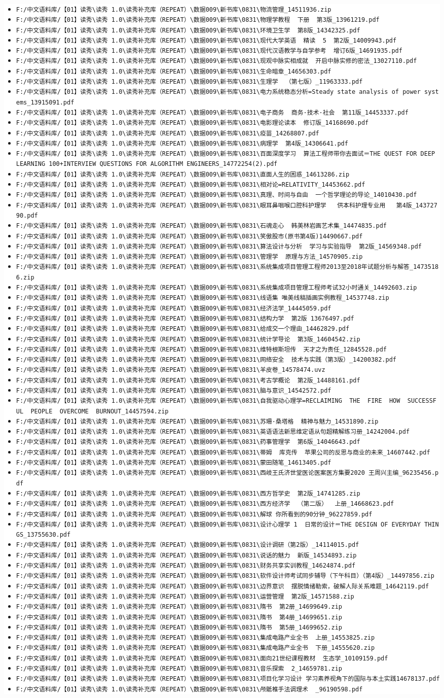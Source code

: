 - `F:/中文语料库/【01】读秀\读秀 1.0\读秀补充库（REPEAT）\数据009\新书库\0831\物流管理_14511936.zip`
- `F:/中文语料库/【01】读秀\读秀 1.0\读秀补充库（REPEAT）\数据009\新书库\0831\物理学教程  下册  第3版_13961219.pdf`
- `F:/中文语料库/【01】读秀\读秀 1.0\读秀补充库（REPEAT）\数据009\新书库\0831\环境卫生学  第8版_14342325.pdf`
- `F:/中文语料库/【01】读秀\读秀 1.0\读秀补充库（REPEAT）\数据009\新书库\0831\现代大学英语  精读  5  第2版_14009943.pdf`
- `F:/中文语料库/【01】读秀\读秀 1.0\读秀补充库（REPEAT）\数据009\新书库\0831\现代汉语教学与自学参考  增订6版_14691935.pdf`
- `F:/中文语料库/【01】读秀\读秀 1.0\读秀补充库（REPEAT）\数据009\新书库\0831\现观中脉实相成就  开启中脉实修的密法_13027110.pdf`
- `F:/中文语料库/【01】读秀\读秀 1.0\读秀补充库（REPEAT）\数据009\新书库\0831\生命暗章_14656303.pdf`
- `F:/中文语料库/【01】读秀\读秀 1.0\读秀补充库（REPEAT）\数据009\新书库\0831\生理学  （第七版）_11963333.pdf`
- `F:/中文语料库/【01】读秀\读秀 1.0\读秀补充库（REPEAT）\数据009\新书库\0831\电力系统稳态分析=Steady state analysis of power systems_13915091.pdf`
- `F:/中文语料库/【01】读秀\读秀 1.0\读秀补充库（REPEAT）\数据009\新书库\0831\电子商务  商务·技术·社会  第11版_14453337.pdf`
- `F:/中文语料库/【01】读秀\读秀 1.0\读秀补充库（REPEAT）\数据009\新书库\0831\电影理论读本  修订版_14168690.pdf`
- `F:/中文语料库/【01】读秀\读秀 1.0\读秀补充库（REPEAT）\数据009\新书库\0831\疫苗_14268807.pdf`
- `F:/中文语料库/【01】读秀\读秀 1.0\读秀补充库（REPEAT）\数据009\新书库\0831\病理学  第4版_14306641.pdf`
- `F:/中文语料库/【01】读秀\读秀 1.0\读秀补充库（REPEAT）\数据009\新书库\0831\百面深度学习  算法工程师带你去面试＝THE QUEST FOR DEEP LEARNING 100+INTERVIEW QUESTIONS FOR ALGORITHM ENGINEERS_14772254(2).pdf`
- `F:/中文语料库/【01】读秀\读秀 1.0\读秀补充库（REPEAT）\数据009\新书库\0831\直面人生的困惑_14613286.zip`
- `F:/中文语料库/【01】读秀\读秀 1.0\读秀补充库（REPEAT）\数据009\新书库\0831\相对论=RELATIVITY_14453662.pdf`
- `F:/中文语料库/【01】读秀\读秀 1.0\读秀补充库（REPEAT）\数据009\新书库\0831\真理、时间与自由  一个哲学理论的导论_14010430.pdf`
- `F:/中文语料库/【01】读秀\读秀 1.0\读秀补充库（REPEAT）\数据009\新书库\0831\眼耳鼻咽喉口腔科护理学   供本科护理专业用   第4版_14372790.pdf`
- `F:/中文语料库/【01】读秀\读秀 1.0\读秀补充库（REPEAT）\数据009\新书库\0831\石魂走心  韩美林岩画艺术集_14474835.pdf`
- `F:/中文语料库/【01】读秀\读秀 1.0\读秀补充库（REPEAT）\数据009\新书库\0831\笑傲股市(原书第4版)14490667.pdf`
- `F:/中文语料库/【01】读秀\读秀 1.0\读秀补充库（REPEAT）\数据009\新书库\0831\算法设计与分析  学习与实验指导  第2版_14569348.pdf`
- `F:/中文语料库/【01】读秀\读秀 1.0\读秀补充库（REPEAT）\数据009\新书库\0831\管理学  原理与方法_14570905.zip`
- `F:/中文语料库/【01】读秀\读秀 1.0\读秀补充库（REPEAT）\数据009\新书库\0831\系统集成项目管理工程师2013至2018年试题分析与解答_14735186.zip`
- `F:/中文语料库/【01】读秀\读秀 1.0\读秀补充库（REPEAT）\数据009\新书库\0831\系统集成项目管理工程师考试32小时通关_14492603.zip`
- `F:/中文语料库/【01】读秀\读秀 1.0\读秀补充库（REPEAT）\数据009\新书库\0831\线语集 唯美线稿插画实例教程_14537748.zip`
- `F:/中文语料库/【01】读秀\读秀 1.0\读秀补充库（REPEAT）\数据009\新书库\0831\经济法学_14445059.pdf`
- `F:/中文语料库/【01】读秀\读秀 1.0\读秀补充库（REPEAT）\数据009\新书库\0831\结构力学  第2版 13676497.pdf`
- `F:/中文语料库/【01】读秀\读秀 1.0\读秀补充库（REPEAT）\数据009\新书库\0831\给成交一个理由_14462829.pdf`
- `F:/中文语料库/【01】读秀\读秀 1.0\读秀补充库（REPEAT）\数据009\新书库\0831\统计学导论  第3版_14604542.zip`
- `F:/中文语料库/【01】读秀\读秀 1.0\读秀补充库（REPEAT）\数据009\新书库\0831\维特根斯坦传  天才之为责任_12845528.pdf`
- `F:/中文语料库/【01】读秀\读秀 1.0\读秀补充库（REPEAT）\数据009\新书库\0831\网络安全  技术与实践（第3版）_14200382.pdf`
- `F:/中文语料库/【01】读秀\读秀 1.0\读秀补充库（REPEAT）\数据009\新书库\0831\羊皮卷_14578474.uvz`
- `F:/中文语料库/【01】读秀\读秀 1.0\读秀补充库（REPEAT）\数据009\新书库\0831\考古学概论  第2版_14488161.pdf`
- `F:/中文语料库/【01】读秀\读秀 1.0\读秀补充库（REPEAT）\数据009\新书库\0831\脑与意识_14542572.pdf`
- `F:/中文语料库/【01】读秀\读秀 1.0\读秀补充库（REPEAT）\数据009\新书库\0831\自我驱动心理学=RECLAIMING  THE  FIRE  HOW  SUCCESSFUL  PEOPLE  OVERCOME  BURNOUT_14457594.zip`
- `F:/中文语料库/【01】读秀\读秀 1.0\读秀补充库（REPEAT）\数据009\新书库\0831\苏珊·桑塔格  精神与魅力_14531890.zip`
- `F:/中文语料库/【01】读秀\读秀 1.0\读秀补充库（REPEAT）\数据009\新书库\0831\英语语法新思维定语从句超精解练习册_14242004.pdf`
- `F:/中文语料库/【01】读秀\读秀 1.0\读秀补充库（REPEAT）\数据009\新书库\0831\药事管理学  第6版_14046643.pdf`
- `F:/中文语料库/【01】读秀\读秀 1.0\读秀补充库（REPEAT）\数据009\新书库\0831\蒂姆  库克传  苹果公司的反思与商业的未来_14607442.pdf`
- `F:/中文语料库/【01】读秀\读秀 1.0\读秀补充库（REPEAT）\数据009\新书库\0831\蒙田随笔_14613405.pdf`
- `F:/中文语料库/【01】读秀\读秀 1.0\读秀补充库（REPEAT）\数据009\新书库\0831\西岐王氏济世堂医论医案医方集要2020 王周兴主编_96235456.pdf`
- `F:/中文语料库/【01】读秀\读秀 1.0\读秀补充库（REPEAT）\数据009\新书库\0831\西方哲学史  第2版_14741285.zip`
- `F:/中文语料库/【01】读秀\读秀 1.0\读秀补充库（REPEAT）\数据009\新书库\0831\西方经济学  （第二版）  上册_14668623.pdf`
- `F:/中文语料库/【01】读秀\读秀 1.0\读秀补充库（REPEAT）\数据009\新书库\0831\解球 你所看到的90分钟_96227859.pdf`
- `F:/中文语料库/【01】读秀\读秀 1.0\读秀补充库（REPEAT）\数据009\新书库\0831\设计心理学 1  日常的设计＝THE DESIGN OF EVERYDAY THINGS_13755630.pdf`
- `F:/中文语料库/【01】读秀\读秀 1.0\读秀补充库（REPEAT）\数据009\新书库\0831\设计调研（第2版）_14114015.pdf`
- `F:/中文语料库/【01】读秀\读秀 1.0\读秀补充库（REPEAT）\数据009\新书库\0831\说话的魅力  新版_14534893.zip`
- `F:/中文语料库/【01】读秀\读秀 1.0\读秀补充库（REPEAT）\数据009\新书库\0831\财务共享实训教程_14624874.pdf`
- `F:/中文语料库/【01】读秀\读秀 1.0\读秀补充库（REPEAT）\数据009\新书库\0831\软件设计师考试同步辅导（下午科目）（第4版）_14497856.zip`
- `F:/中文语料库/【01】读秀\读秀 1.0\读秀补充库（REPEAT）\数据009\新书库\0831\边界意识  摆脱情绪勒索，破解人际关系难题_14642119.pdf`
- `F:/中文语料库/【01】读秀\读秀 1.0\读秀补充库（REPEAT）\数据009\新书库\0831\运营管理  第2版_14571588.zip`
- `F:/中文语料库/【01】读秀\读秀 1.0\读秀补充库（REPEAT）\数据009\新书库\0831\隋书  第2册_14699649.zip`
- `F:/中文语料库/【01】读秀\读秀 1.0\读秀补充库（REPEAT）\数据009\新书库\0831\隋书  第4册_14699651.zip`
- `F:/中文语料库/【01】读秀\读秀 1.0\读秀补充库（REPEAT）\数据009\新书库\0831\隋书  第5册_14699652.zip`
- `F:/中文语料库/【01】读秀\读秀 1.0\读秀补充库（REPEAT）\数据009\新书库\0831\集成电路产业全书  上册_14553825.zip`
- `F:/中文语料库/【01】读秀\读秀 1.0\读秀补充库（REPEAT）\数据009\新书库\0831\集成电路产业全书  下册_14555620.zip`
- `F:/中文语料库/【01】读秀\读秀 1.0\读秀补充库（REPEAT）\数据009\新书库\0831\面向21世纪课程教材  生态学_10109159.pdf`
- `F:/中文语料库/【01】读秀\读秀 1.0\读秀补充库（REPEAT）\数据009\新书库\0831\音乐探索  2_14659781.zip`
- `F:/中文语料库/【01】读秀\读秀 1.0\读秀补充库（REPEAT）\数据009\新书库\0831\项目化学习设计 学习素养视角下的国际与本土实践14678137.pdf`
- `F:/中文语料库/【01】读秀\读秀 1.0\读秀补充库（REPEAT）\数据009\新书库\0831\颅骶椎手法调理术  _96190598.pdf`